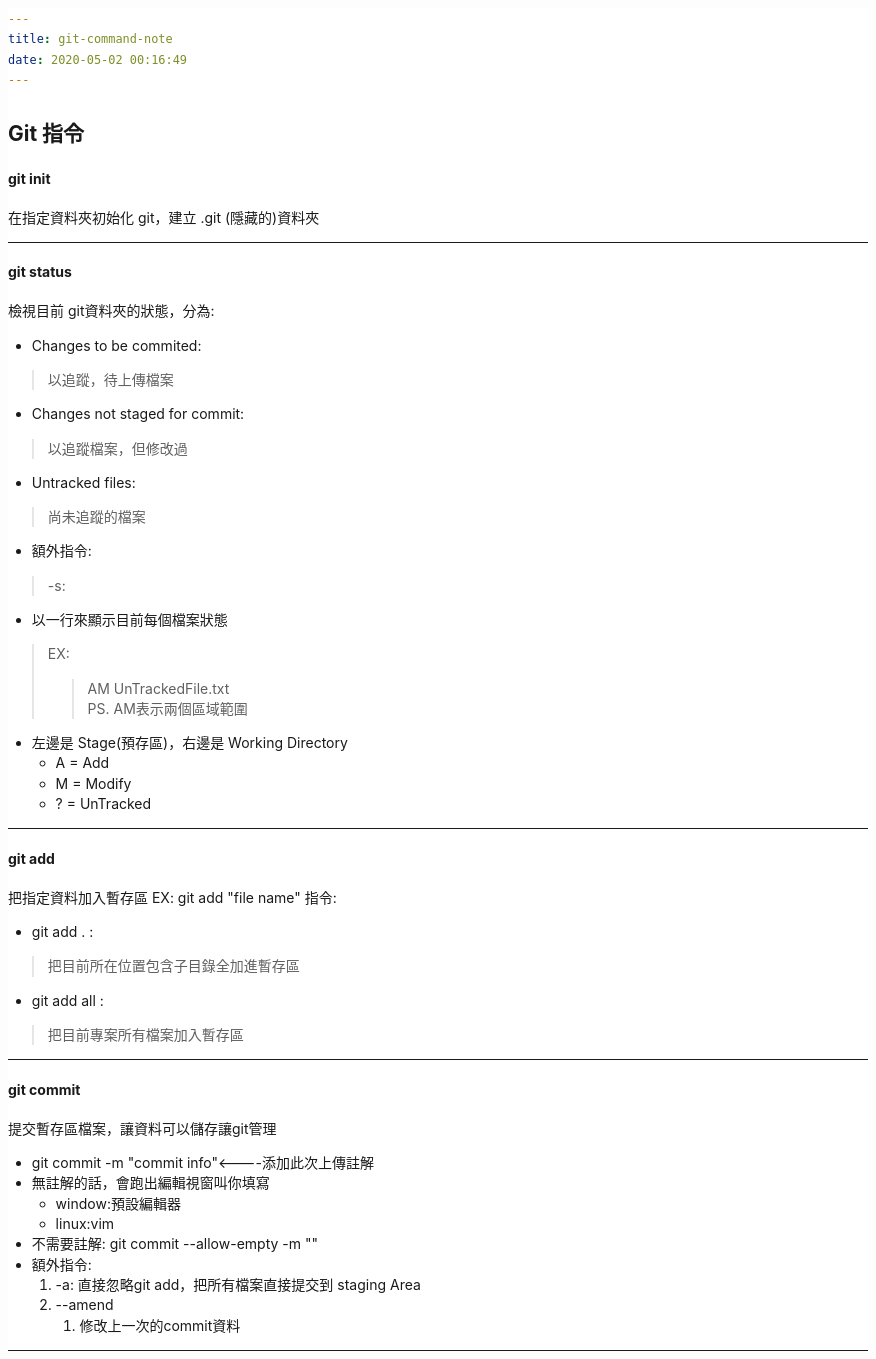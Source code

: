 ```yaml
---
title: git-command-note
date: 2020-05-02 00:16:49
---
```



## Git 指令
#### git init
在指定資料夾初始化 git，建立 .git (隱藏的)資料夾

---
####  git status
檢視目前 git資料夾的狀態，分為:	
* Changes to be commited:
> 以追蹤，待上傳檔案
* Changes not staged for commit:
> 以追蹤檔案，但修改過
* Untracked files:
> 尚未追蹤的檔案
* 額外指令: 
> -s:
* 以一行來顯示目前每個檔案狀態
>EX: 
>> AM UnTrackedFile.txt
<br>PS. AM表示兩個區域範圍
* 左邊是 Stage(預存區)，右邊是 Working Directory
    * A = Add
    * M = Modify
    * ? = UnTracked
				

---

####  git add
把指定資料加入暫存區 EX: git add "file name"
指令: 
* git add . : 
> 把目前所在位置包含子目錄全加進暫存區
* git add all :
> 把目前專案所有檔案加入暫存區

---
 			
####  git commit
提交暫存區檔案，讓資料可以儲存讓git管理
* git commit -m "commit info"<----添加此次上傳註解
* 無註解的話，會跑出編輯視窗叫你填寫
    * window:預設編輯器
    * linux:vim
* 不需要註解:
    git commit --allow-empty -m ""
* 額外指令:
    1. -a:
        直接忽略git add，把所有檔案直接提交到 staging Area
    2. --amend
        1. 修改上一次的commit資料

---